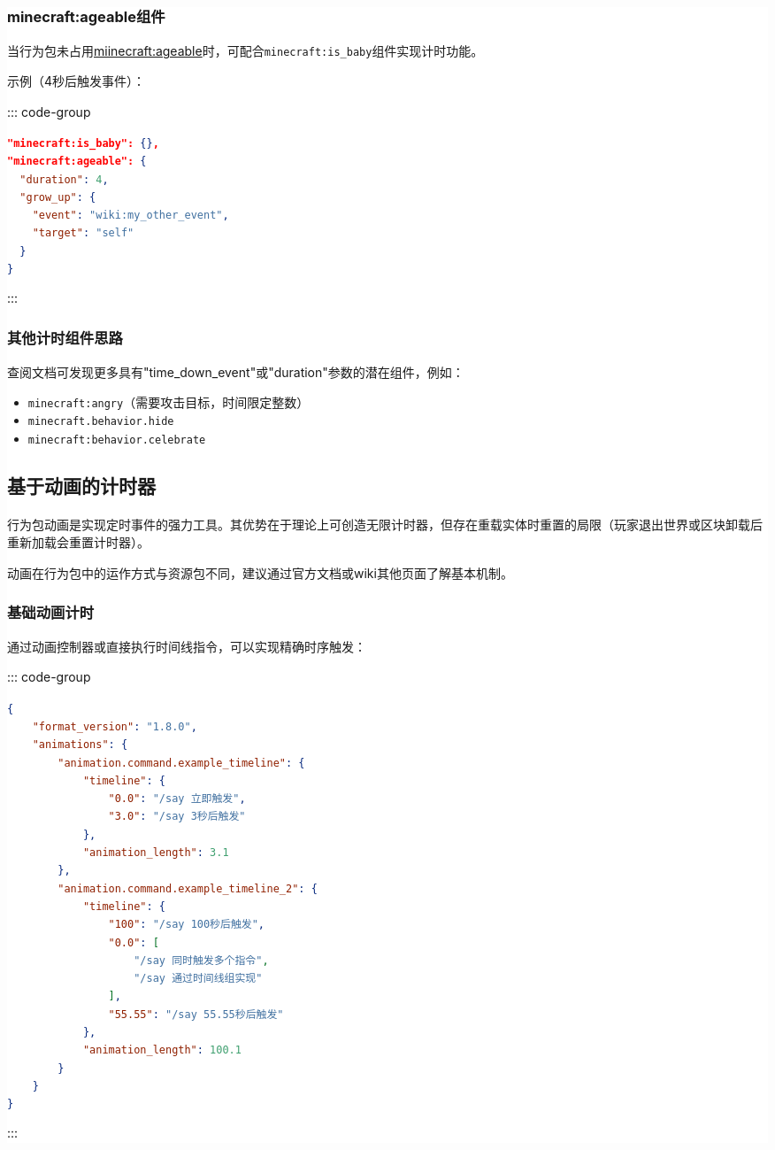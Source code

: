 ### minecraft:ageable组件

当行为包未占用[miinecraft:ageable](https://bedrock.dev/docs/stable/Entities#minecraft:ageable)时，可配合`minecraft:is_baby`组件实现计时功能。

示例（4秒后触发事件）：

::: code-group
```json [实体组件]
"minecraft:is_baby": {},
"minecraft:ageable": {
  "duration": 4,
  "grow_up": {
    "event": "wiki:my_other_event",
    "target": "self"
  }
}
```
:::

### 其他计时组件思路

查阅文档可发现更多具有"time_down_event"或"duration"参数的潜在组件，例如：

- `minecraft:angry`（需要攻击目标，时间限定整数）
- `minecraft.behavior.hide`
- `minecraft:behavior.celebrate`

## 基于动画的计时器

行为包动画是实现定时事件的强力工具。其优势在于理论上可创造无限计时器，但存在重载实体时重置的局限（玩家退出世界或区块卸载后重新加载会重置计时器）。

动画在行为包中的运作方式与资源包不同，建议通过官方文档或wiki其他页面了解基本机制。

### 基础动画计时

通过动画控制器或直接执行时间线指令，可以实现精确时序触发：

::: code-group
```json [动画定义]
{
	"format_version": "1.8.0",
	"animations": {
		"animation.command.example_timeline": {
			"timeline": {
				"0.0": "/say 立即触发",
				"3.0": "/say 3秒后触发"
			},
			"animation_length": 3.1
		},
		"animation.command.example_timeline_2": {
			"timeline": {
				"100": "/say 100秒后触发",
				"0.0": [
					"/say 同时触发多个指令",
					"/say 通过时间线组实现"
				],
				"55.55": "/say 55.55秒后触发"
			},
			"animation_length": 100.1
		}
	}
}
```
:::
